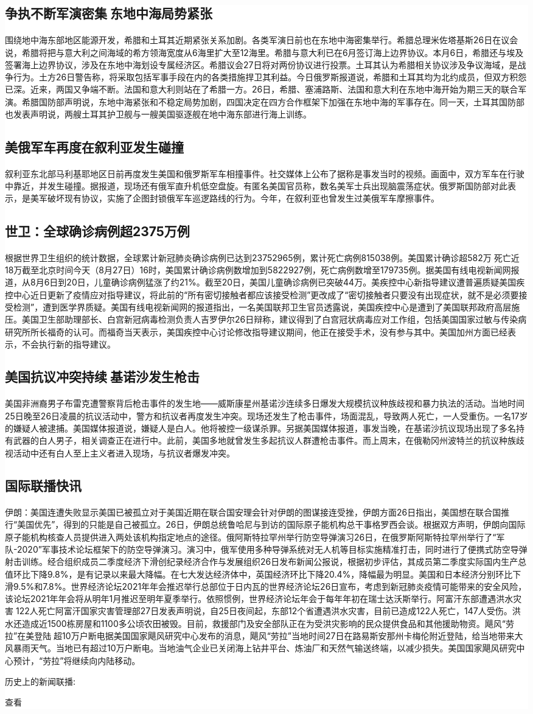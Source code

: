 
## 争执不断军演密集 东地中海局势紧张


围绕地中海东部地区能源开发，希腊和土耳其近期紧张关系加剧。各类军演日前也在东地中海密集举行。希腊总理米佐塔基斯26日在议会说，希腊将把与意大利之间海域的希方领海宽度从6海里扩大至12海里。希腊与意大利已在6月签订海上边界协议。本月6日，希腊还与埃及签署海上边界协议，涉及在东地中海划设专属经济区。希腊议会27日将对两份协议进行投票。土耳其认为希腊相关协议涉及争议海域，是战争行为。土方26日警告称，将采取包括军事手段在内的各类措施捍卫其利益。今日俄罗斯报道说，希腊和土耳其均为北约成员，但双方积怨已深。近来，两国又争端不断。法国和意大利则站在了希腊一方。26日，希腊、塞浦路斯、法国和意大利在东地中海开始为期三天的联合军演。希腊国防部声明说，东地中海紧张和不稳定局势加剧，四国决定在四方合作框架下加强在东地中海的军事存在。同一天，土耳其国防部也发表声明说，两艘土耳其护卫舰与一艘美国驱逐舰在地中海东部进行海上训练。


## 美俄军车再度在叙利亚发生碰撞


叙利亚东北部马利基耶地区日前再度发生美国和俄罗斯军车相撞事件。社交媒体上公布了据称是事发当时的视频。画面中，双方军车在行驶中靠近，并发生碰撞。据报道，现场还有俄军直升机低空盘旋。有匿名美国官员称，数名美军士兵出现脑震荡症状。俄罗斯国防部对此表示，是美军破坏现有协议，实施了企图封锁俄军车巡逻路线的行为。今年，在叙利亚也曾发生过美俄军车摩擦事件。


## 世卫：全球确诊病例超2375万例


根据世界卫生组织的统计数据，全球累计新冠肺炎确诊病例已达到23752965例，累计死亡病例815038例。美国累计确诊超582万 死亡近18万截至北京时间今天（8月27日）16时，美国累计确诊病例数增加到5822927例，死亡病例数增至179735例。据美国有线电视新闻网报道，从8月6日到20日，儿童确诊病例猛涨了约21%。截至20日，美国儿童确诊病例已突破44万。美疾控中心新指导建议遭普遍质疑美国疾控中心近日更新了疫情应对指导建议，将此前的“所有密切接触者都应该接受检测”更改成了“密切接触者只要没有出现症状，就不是必须要接受检测”，遭到医学界质疑。美国有线电视新闻网的报道指出，一名美国联邦卫生官员透露说，美国疾控中心是遭到了美国联邦政府高层施压。美国卫生部助理部长、白宫新冠病毒检测负责人吉罗伊尔26日辩称，建议得到了白宫冠状病毒应对工作组，包括美国国家过敏与传染病研究所所长福奇的认可。而福奇当天表示，美国疾控中心讨论修改指导建议期间，他正在接受手术，没有参与其中。美国加州方面已经表示，不会执行新的指导建议。


## 美国抗议冲突持续 基诺沙发生枪击


美国非洲裔男子布雷克遭警察背后枪击事件的发生地——威斯康星州基诺沙连续多日爆发大规模抗议种族歧视和暴力执法的活动。当地时间25日晚至26日凌晨的抗议活动中，警方和抗议者再度发生冲突。现场还发生了枪击事件，场面混乱，导致两人死亡，一人受重伤。一名17岁的嫌疑人被逮捕。美国媒体报道说，嫌疑人是白人。他将被控一级谋杀罪。另据美国媒体报道，事发当晚，在基诺沙抗议现场出现了多名持有武器的白人男子，相关调查正在进行中。此前，美国多地就曾发生多起抗议人群遭枪击事件。而上周末，在俄勒冈州波特兰的抗议种族歧视活动中还有白人至上主义者进入现场，与抗议者爆发冲突。


## 国际联播快讯


伊朗：美国连遭失败显示美国已被孤立对于美国近期在联合国安理会针对伊朗的图谋接连受挫，伊朗方面26日指出，美国想在联合国推行“美国优先”，得到的只能是自己被孤立。26日，伊朗总统鲁哈尼与到访的国际原子能机构总干事格罗西会谈。根据双方声明，伊朗向国际原子能机构核查人员提供进入两处该机构指定地点的途径。俄阿斯特拉罕州举行防空导弹演习26日，在俄罗斯阿斯特拉罕州举行了“军队-2020”军事技术论坛框架下的防空导弹演习。演习中，俄军使用多种导弹系统对无人机等目标实施精准打击，同时进行了便携式防空导弹射击训练。经合组织成员二季度经济下滑创纪录经济合作与发展组织26日发布新闻公报说，根据初步评估，其成员第二季度实际国内生产总值环比下降9.8%，是有记录以来最大降幅。在七大发达经济体中，英国经济环比下降20.4%，降幅最为明显。美国和日本经济分别环比下滑9.5%和7.8%。世界经济论坛2021年年会推迟举行总部位于日内瓦的世界经济论坛26日宣布，考虑到新冠肺炎疫情可能带来的安全风险，该论坛2021年年会将从明年1月推迟至明年夏季举行。依照惯例，世界经济论坛年会于每年年初在瑞士达沃斯举行。阿富汗东部遭遇洪水灾害 122人死亡阿富汗国家灾害管理部27日发表声明说，自25日夜间起，东部12个省遭遇洪水灾害，目前已造成122人死亡，147人受伤。洪水还造成近1500栋房屋和1100多公顷农田被毁。目前，救援部门及安全部队正在为受洪灾影响的民众提供食品和其他援助物资。飓风“劳拉”在美登陆 超10万户断电据美国国家飓风研究中心发布的消息，飓风“劳拉”当地时间27日在路易斯安那州卡梅伦附近登陆，给当地带来大风暴雨天气。当地已有超过10万户断电。当地油气企业已关闭海上钻井平台、炼油厂和天然气输送终端，以减少损失。美国国家飓风研究中心预计，“劳拉”将继续向内陆移动。






历史上的新闻联播:

 查看
 
